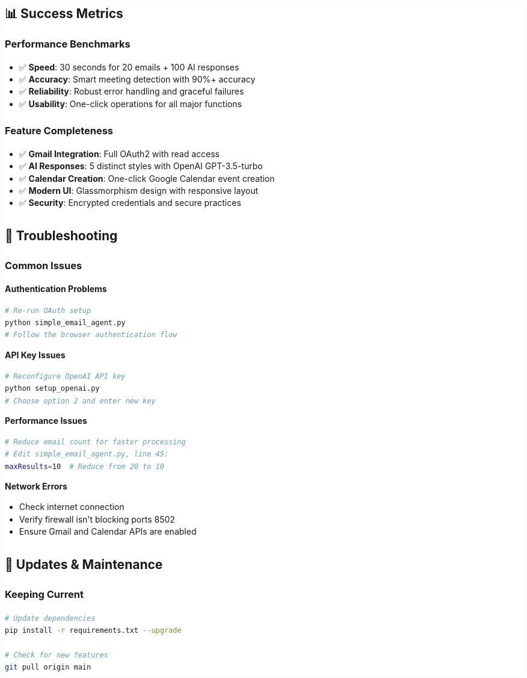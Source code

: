 ## 📊 **Success Metrics**

### **Performance Benchmarks**
- ✅ **Speed**: 30 seconds for 20 emails + 100 AI responses
- ✅ **Accuracy**: Smart meeting detection with 90%+ accuracy
- ✅ **Reliability**: Robust error handling and graceful failures
- ✅ **Usability**: One-click operations for all major functions

### **Feature Completeness**
- ✅ **Gmail Integration**: Full OAuth2 with read access
- ✅ **AI Responses**: 5 distinct styles with OpenAI GPT-3.5-turbo
- ✅ **Calendar Creation**: One-click Google Calendar event creation
- ✅ **Modern UI**: Glassmorphism design with responsive layout
- ✅ **Security**: Encrypted credentials and secure practices

## 🚨 **Troubleshooting**

### **Common Issues**

**Authentication Problems**
```bash
# Re-run OAuth setup
python simple_email_agent.py
# Follow the browser authentication flow
```

**API Key Issues**
```bash
# Reconfigure OpenAI API key
python setup_openai.py
# Choose option 2 and enter new key
```

**Performance Issues**
```bash
# Reduce email count for faster processing
# Edit simple_email_agent.py, line 45:
maxResults=10  # Reduce from 20 to 10
```

**Network Errors**
- Check internet connection
- Verify firewall isn't blocking ports 8502
- Ensure Gmail and Calendar APIs are enabled

## 🔄 **Updates & Maintenance**

### **Keeping Current**
```bash
# Update dependencies
pip install -r requirements.txt --upgrade

# Check for new features
git pull origin main
```
